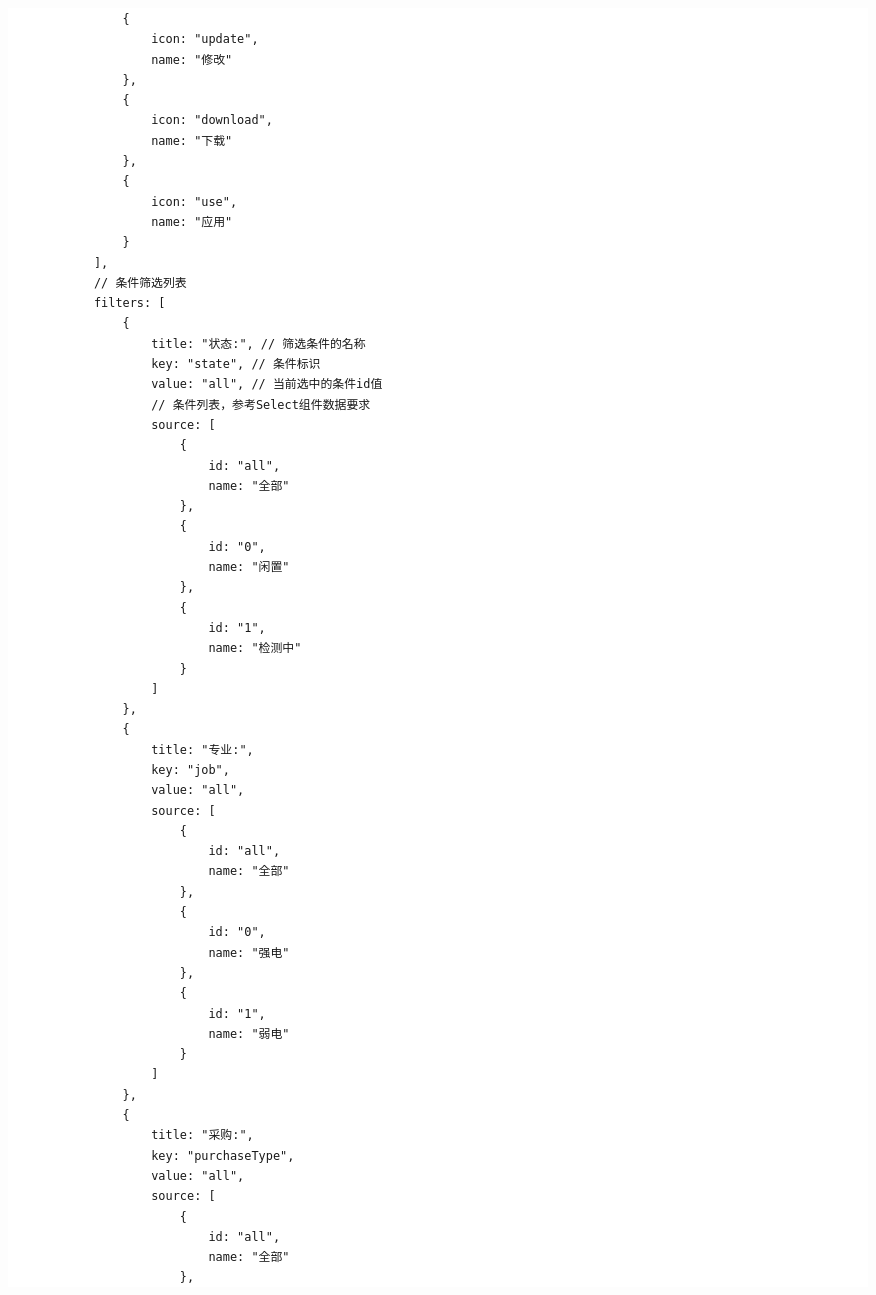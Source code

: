 ```vue
                {
                    icon: "update",
                    name: "修改"
                },
                {
                    icon: "download",
                    name: "下载"
                },
                {
                    icon: "use",
                    name: "应用"
                }
            ],
            // 条件筛选列表
            filters: [
                {
                    title: "状态:", // 筛选条件的名称
                    key: "state", // 条件标识
                    value: "all", // 当前选中的条件id值
                    // 条件列表，参考Select组件数据要求
                    source: [
                        {
                            id: "all",
                            name: "全部"
                        },
                        {
                            id: "0",
                            name: "闲置"
                        },
                        {
                            id: "1",
                            name: "检测中"
                        }
                    ]
                },
                {
                    title: "专业:",
                    key: "job",
                    value: "all",
                    source: [
                        {
                            id: "all",
                            name: "全部"
                        },
                        {
                            id: "0",
                            name: "强电"
                        },
                        {
                            id: "1",
                            name: "弱电"
                        }
                    ]
                },
                {
                    title: "采购:",
                    key: "purchaseType",
                    value: "all",
                    source: [
                        {
                            id: "all",
                            name: "全部"
                        },
```